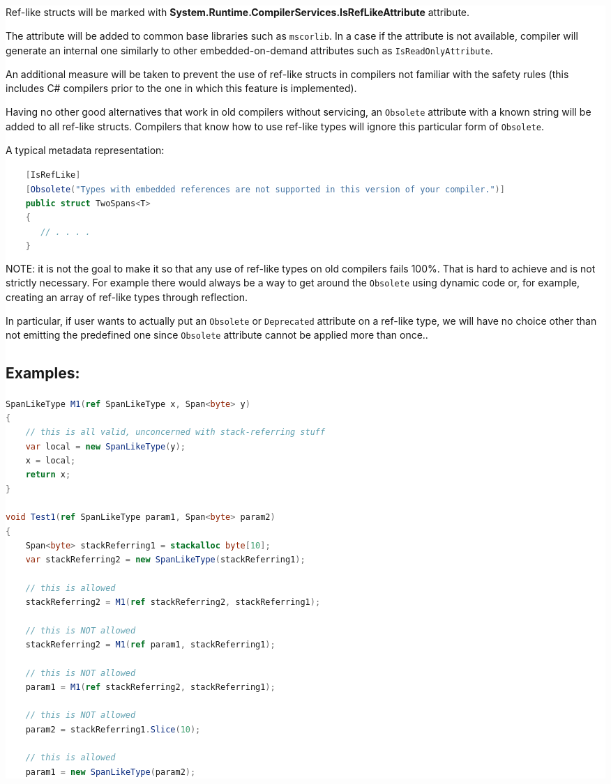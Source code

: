 Ref-like structs will be marked with **System.Runtime.CompilerServices.IsRefLikeAttribute** attribute.

The attribute will be added to common base libraries such as `mscorlib`. In a case if the attribute is not available, compiler will generate an internal one similarly to other embedded-on-demand attributes such as `IsReadOnlyAttribute`.

An additional measure will be taken to prevent the use of ref-like structs in compilers not familiar with the safety rules (this includes C# compilers prior to the one in which this feature is implemented). 

Having no other good alternatives that work in old compilers without servicing, an `Obsolete` attribute with a known string will be added to all ref-like structs. Compilers that know how to use ref-like types will ignore this particular form of `Obsolete`.

A typical metadata representation:

```csharp
    [IsRefLike]
    [Obsolete("Types with embedded references are not supported in this version of your compiler.")]
    public struct TwoSpans<T>
    {
       // . . . .
    }
```

NOTE: it is not the goal to make it so that any use of ref-like types on old compilers fails 100%. That is hard to achieve and is not strictly necessary. For example there would always be a way to get around the `Obsolete` using dynamic code or, for example, creating an array of ref-like types through reflection.

In particular, if user wants to actually put an `Obsolete` or `Deprecated` attribute on a ref-like type, we will have no choice other than not emitting the predefined one since `Obsolete` attribute cannot be applied more than once..  

## Examples:

```csharp
SpanLikeType M1(ref SpanLikeType x, Span<byte> y)
{
    // this is all valid, unconcerned with stack-referring stuff
    var local = new SpanLikeType(y);
    x = local;
    return x;
}

void Test1(ref SpanLikeType param1, Span<byte> param2)
{
    Span<byte> stackReferring1 = stackalloc byte[10];
    var stackReferring2 = new SpanLikeType(stackReferring1);

    // this is allowed
    stackReferring2 = M1(ref stackReferring2, stackReferring1);

    // this is NOT allowed
    stackReferring2 = M1(ref param1, stackReferring1);

    // this is NOT allowed
    param1 = M1(ref stackReferring2, stackReferring1);

    // this is NOT allowed
    param2 = stackReferring1.Slice(10);

    // this is allowed
    param1 = new SpanLikeType(param2);

```